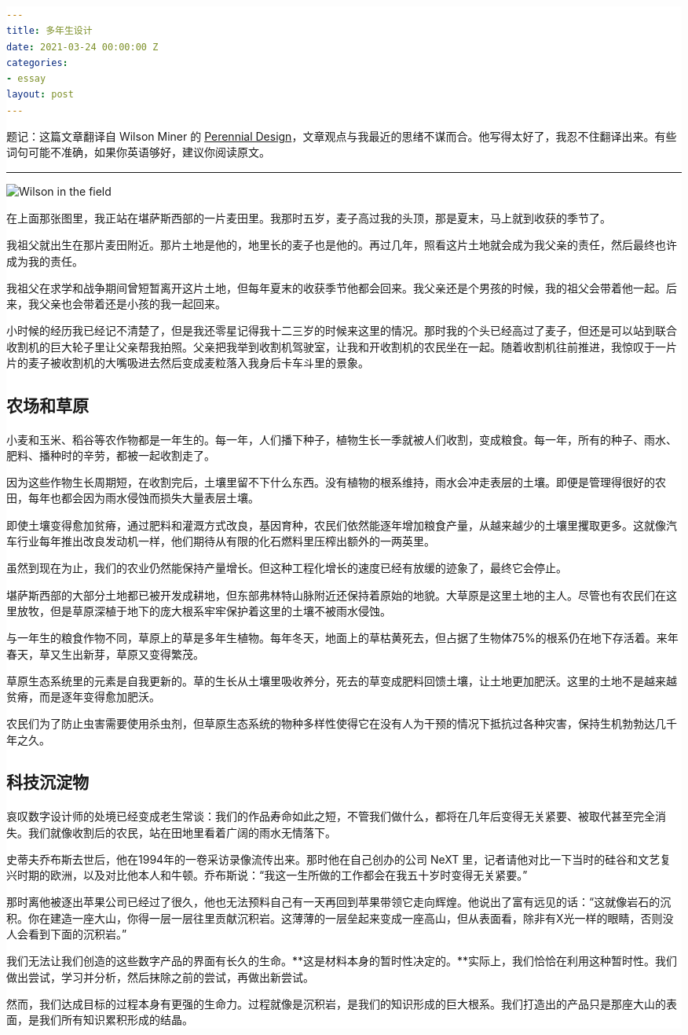 ```yaml
---
title: 多年生设计
date: 2021-03-24 00:00:00 Z
categories:
- essay
layout: post
---
```


题记：这篇文章翻译自 Wilson Miner 的 [Perennial Design](https://alwaysreadthemanual.com/read/issues/4/wilson-miner/article.html)，文章观点与我最近的思绪不谋而合。他写得太好了，我忍不住翻译出来。有些词句可能不准确，如果你英语够好，建议你阅读原文。

---

![Wilson in the field](https://general-1258275882.cos.ap-chengdu.myqcloud.com/perennial-design.jpg)

在上面那张图里，我正站在堪萨斯西部的一片麦田里。我那时五岁，麦子高过我的头顶，那是夏末，马上就到收获的季节了。

我祖父就出生在那片麦田附近。那片土地是他的，地里长的麦子也是他的。再过几年，照看这片土地就会成为我父亲的责任，然后最终也许成为我的责任。

我祖父在求学和战争期间曾短暂离开这片土地，但每年夏末的收获季节他都会回来。我父亲还是个男孩的时候，我的祖父会带着他一起。后来，我父亲也会带着还是小孩的我一起回来。

小时候的经历我已经记不清楚了，但是我还零星记得我十二三岁的时候来这里的情况。那时我的个头已经高过了麦子，但还是可以站到联合收割机的巨大轮子里让父亲帮我拍照。父亲把我举到收割机驾驶室，让我和开收割机的农民坐在一起。随着收割机往前推进，我惊叹于一片片的麦子被收割机的大嘴吸进去然后变成麦粒落入我身后卡车斗里的景象。

## 农场和草原

小麦和玉米、稻谷等农作物都是一年生的。每一年，人们播下种子，植物生长一季就被人们收割，变成粮食。每一年，所有的种子、雨水、肥料、播种时的辛劳，都被一起收割走了。

因为这些作物生长周期短，在收割完后，土壤里留不下什么东西。没有植物的根系维持，雨水会冲走表层的土壤。即便是管理得很好的农田，每年也都会因为雨水侵蚀而损失大量表层土壤。

即使土壤变得愈加贫瘠，通过肥料和灌溉方式改良，基因育种，农民们依然能逐年增加粮食产量，从越来越少的土壤里攫取更多。这就像汽车行业每年推出改良发动机一样，他们期待从有限的化石燃料里压榨出额外的一两英里。

虽然到现在为止，我们的农业仍然能保持产量增长。但这种工程化增长的速度已经有放缓的迹象了，最终它会停止。

堪萨斯西部的大部分土地都已被开发成耕地，但东部弗林特山脉附近还保持着原始的地貌。大草原是这里土地的主人。尽管也有农民们在这里放牧，但是草原深植于地下的庞大根系牢牢保护着这里的土壤不被雨水侵蚀。

与一年生的粮食作物不同，草原上的草是多年生植物。每年冬天，地面上的草枯黄死去，但占据了生物体75%的根系仍在地下存活着。来年春天，草又生出新芽，草原又变得繁茂。

草原生态系统里的元素是自我更新的。草的生长从土壤里吸收养分，死去的草变成肥料回馈土壤，让土地更加肥沃。这里的土地不是越来越贫瘠，而是逐年变得愈加肥沃。

农民们为了防止虫害需要使用杀虫剂，但草原生态系统的物种多样性使得它在没有人为干预的情况下抵抗过各种灾害，保持生机勃勃达几千年之久。

## 科技沉淀物

哀叹数字设计师的处境已经变成老生常谈：我们的作品寿命如此之短，不管我们做什么，都将在几年后变得无关紧要、被取代甚至完全消失。我们就像收割后的农民，站在田地里看着广阔的雨水无情落下。

史蒂夫乔布斯去世后，他在1994年的一卷采访录像流传出来。那时他在自己创办的公司 NeXT 里，记者请他对比一下当时的硅谷和文艺复兴时期的欧洲，以及对比他本人和牛顿。乔布斯说：“我这一生所做的工作都会在我五十岁时变得无关紧要。”

那时离他被逐出苹果公司已经过了很久，他也无法预料自己有一天再回到苹果带领它走向辉煌。他说出了富有远见的话：“这就像岩石的沉积。你在建造一座大山，你得一层一层往里贡献沉积岩。这薄薄的一层垒起来变成一座高山，但从表面看，除非有X光一样的眼睛，否则没人会看到下面的沉积岩。”

我们无法让我们创造的这些数字产品的界面有长久的生命。**这是材料本身的暂时性决定的。**实际上，我们恰恰在利用这种暂时性。我们做出尝试，学习并分析，然后抹除之前的尝试，再做出新尝试。

然而，我们达成目标的过程本身有更强的生命力。过程就像是沉积岩，是我们的知识形成的巨大根系。我们打造出的产品只是那座大山的表面，是我们所有知识累积形成的结晶。
